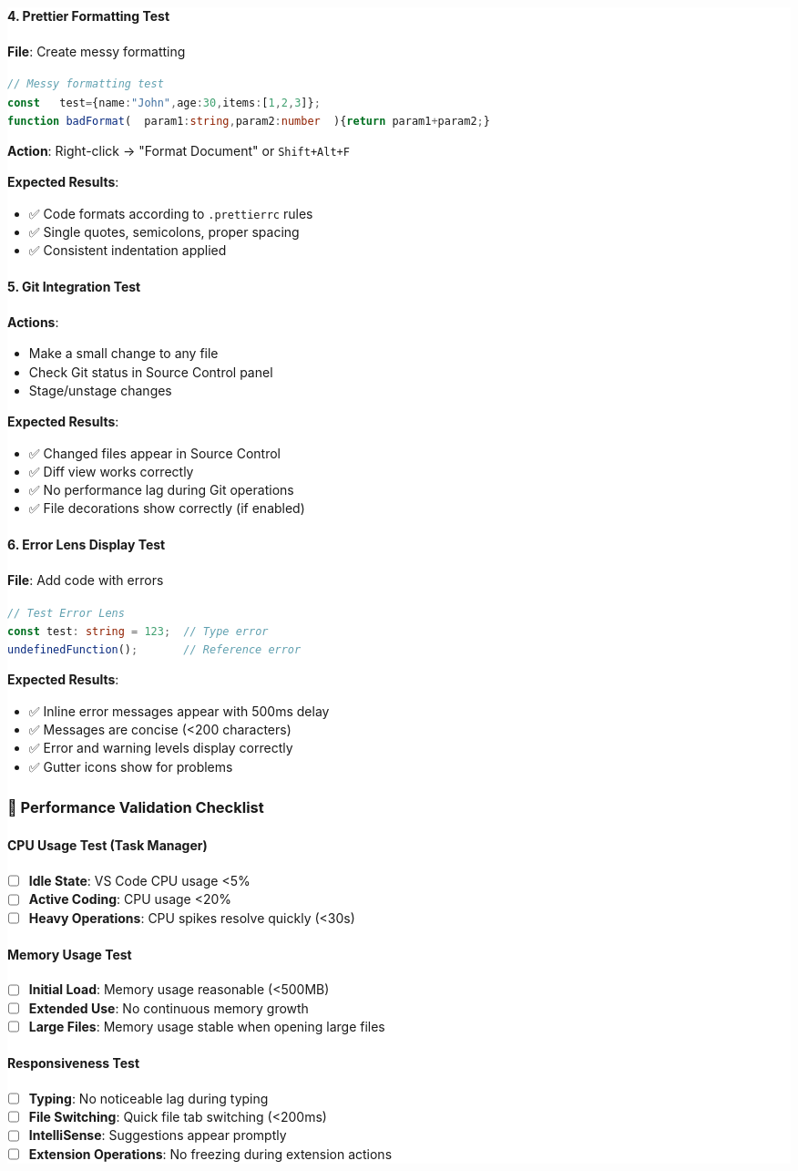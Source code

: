 #### 4. Prettier Formatting Test
**File**: Create messy formatting
```typescript
// Messy formatting test
const   test={name:"John",age:30,items:[1,2,3]};
function badFormat(  param1:string,param2:number  ){return param1+param2;}
```

**Action**: Right-click → "Format Document" or `Shift+Alt+F`

**Expected Results**:
- ✅ Code formats according to `.prettierrc` rules
- ✅ Single quotes, semicolons, proper spacing
- ✅ Consistent indentation applied

#### 5. Git Integration Test
**Actions**: 
- Make a small change to any file
- Check Git status in Source Control panel
- Stage/unstage changes

**Expected Results**:
- ✅ Changed files appear in Source Control
- ✅ Diff view works correctly
- ✅ No performance lag during Git operations
- ✅ File decorations show correctly (if enabled)

#### 6. Error Lens Display Test
**File**: Add code with errors
```typescript
// Test Error Lens
const test: string = 123;  // Type error
undefinedFunction();       // Reference error
```

**Expected Results**:
- ✅ Inline error messages appear with 500ms delay
- ✅ Messages are concise (<200 characters)
- ✅ Error and warning levels display correctly
- ✅ Gutter icons show for problems

### 🎯 Performance Validation Checklist

#### CPU Usage Test (Task Manager)
- [ ] **Idle State**: VS Code CPU usage <5%
- [ ] **Active Coding**: CPU usage <20% 
- [ ] **Heavy Operations**: CPU spikes resolve quickly (<30s)

#### Memory Usage Test
- [ ] **Initial Load**: Memory usage reasonable (<500MB)
- [ ] **Extended Use**: No continuous memory growth
- [ ] **Large Files**: Memory usage stable when opening large files

#### Responsiveness Test
- [ ] **Typing**: No noticeable lag during typing
- [ ] **File Switching**: Quick file tab switching (<200ms)
- [ ] **IntelliSense**: Suggestions appear promptly
- [ ] **Extension Operations**: No freezing during extension actions
